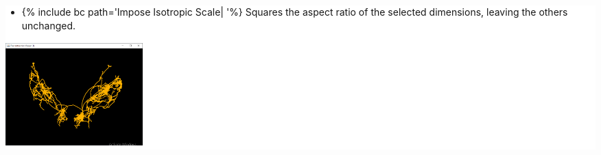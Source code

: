 - {% include bc path='Impose Isotropic Scale| '%} Squares the aspect ratio of the selected dimensions, leaving the others unchanged.

<div align="left">
  <img src="/media/plugins/snt/reconstruction-viewer-aspect-ratio-none.png" title="Impose Isotropic Scale - None" width="200" />